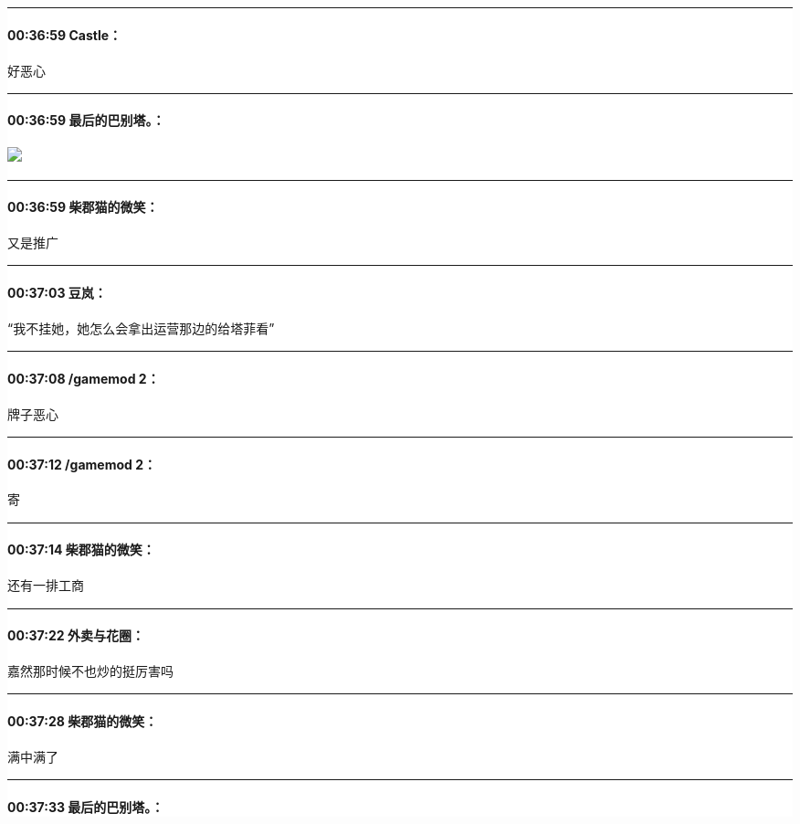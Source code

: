 *****

#### 00:36:59  Castle：

好恶心

*****

#### 00:36:59  最后的巴别塔。：

![](http://gchat.qpic.cn/gchatpic_new/1358975318/3936091261-2649694046-A1F4CE5E1E1D02DBE2D05DF3EBC6E3D8/0?term=2")

*****

#### 00:36:59  柴郡猫的微笑：

又是推广

*****

#### 00:37:03  豆岚：

“我不挂她，她怎么会拿出运营那边的给塔菲看”

*****

#### 00:37:08  /gamemod 2：

牌子恶心

*****

#### 00:37:12  /gamemod 2：

寄

*****

#### 00:37:14  柴郡猫的微笑：

还有一排工商

*****

#### 00:37:22  外卖与花圈：

嘉然那时候不也炒的挺厉害吗

*****

#### 00:37:28  柴郡猫的微笑：

满中满了

*****

#### 00:37:33  最后的巴别塔。：
